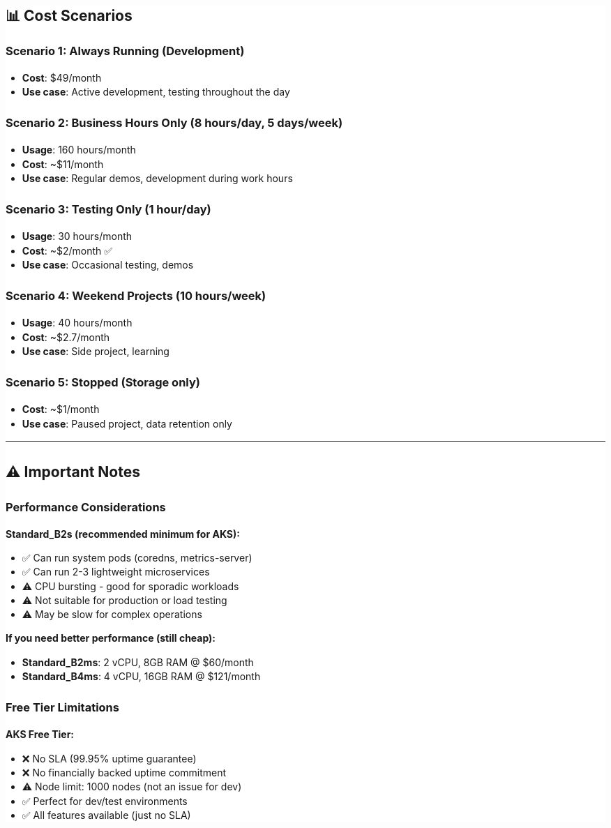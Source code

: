 
## 📊 Cost Scenarios

### Scenario 1: Always Running (Development)
- **Cost**: $49/month
- **Use case**: Active development, testing throughout the day

### Scenario 2: Business Hours Only (8 hours/day, 5 days/week)
- **Usage**: 160 hours/month
- **Cost**: ~$11/month
- **Use case**: Regular demos, development during work hours

### Scenario 3: Testing Only (1 hour/day)
- **Usage**: 30 hours/month
- **Cost**: ~$2/month ✅
- **Use case**: Occasional testing, demos

### Scenario 4: Weekend Projects (10 hours/week)
- **Usage**: 40 hours/month
- **Cost**: ~$2.7/month
- **Use case**: Side project, learning

### Scenario 5: Stopped (Storage only)
- **Cost**: ~$1/month
- **Use case**: Paused project, data retention only

---

## ⚠️ Important Notes

### Performance Considerations

**Standard_B2s (recommended minimum for AKS):**
- ✅ Can run system pods (coredns, metrics-server)
- ✅ Can run 2-3 lightweight microservices
- ⚠️ CPU bursting - good for sporadic workloads
- ⚠️ Not suitable for production or load testing
- ⚠️ May be slow for complex operations

**If you need better performance (still cheap):**
- **Standard_B2ms**: 2 vCPU, 8GB RAM @ $60/month
- **Standard_B4ms**: 4 vCPU, 16GB RAM @ $121/month

### Free Tier Limitations

**AKS Free Tier:**
- ❌ No SLA (99.95% uptime guarantee)
- ❌ No financially backed uptime commitment
- ⚠️ Node limit: 1000 nodes (not an issue for dev)
- ✅ Perfect for dev/test environments
- ✅ All features available (just no SLA)
